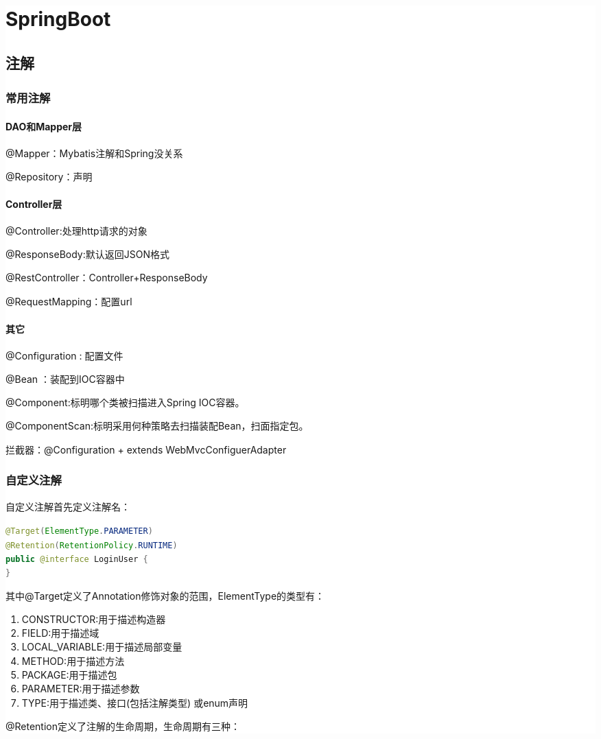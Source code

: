 # SpringBoot

## 注解

### 常用注解

#### DAO和Mapper层

@Mapper：Mybatis注解和Spring没关系

@Repository：声明

#### Controller层

@Controller:处理http请求的对象

@ResponseBody:默认返回JSON格式

@RestController：Controller+ResponseBody

@RequestMapping：配置url

#### 其它

@Configuration : 配置文件

@Bean ：装配到IOC容器中

@Component:标明哪个类被扫描进入Spring IOC容器。

@ComponentScan:标明采用何种策略去扫描装配Bean，扫面指定包。

拦截器：@Configuration + extends WebMvcConfiguerAdapter

### 自定义注解

自定义注解首先定义注解名：

```java
@Target(ElementType.PARAMETER)
@Retention(RetentionPolicy.RUNTIME)
public @interface LoginUser {
}
```

其中@Target定义了Annotation修饰对象的范围，ElementType的类型有：

1. CONSTRUCTOR:用于描述构造器
2. FIELD:用于描述域
3. LOCAL_VARIABLE:用于描述局部变量
4. METHOD:用于描述方法
5. PACKAGE:用于描述包
6. PARAMETER:用于描述参数
7. TYPE:用于描述类、接口(包括注解类型) 或enum声明

@Retention定义了注解的生命周期，生命周期有三种：
